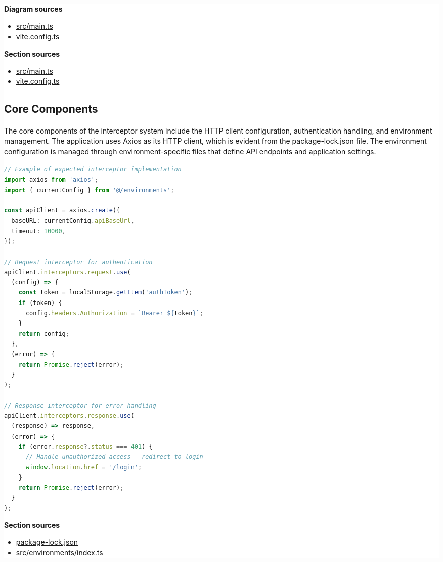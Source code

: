 **Diagram sources**
- [src/main.ts](file://src/main.ts)
- [vite.config.ts](file://vite.config.ts)

**Section sources**
- [src/main.ts](file://src/main.ts)
- [vite.config.ts](file://vite.config.ts)

## Core Components
The core components of the interceptor system include the HTTP client configuration, authentication handling, and environment management. The application uses Axios as its HTTP client, which is evident from the package-lock.json file. The environment configuration is managed through environment-specific files that define API endpoints and application settings.

```typescript
// Example of expected interceptor implementation
import axios from 'axios';
import { currentConfig } from '@/environments';

const apiClient = axios.create({
  baseURL: currentConfig.apiBaseUrl,
  timeout: 10000,
});

// Request interceptor for authentication
apiClient.interceptors.request.use(
  (config) => {
    const token = localStorage.getItem('authToken');
    if (token) {
      config.headers.Authorization = `Bearer ${token}`;
    }
    return config;
  },
  (error) => {
    return Promise.reject(error);
  }
);

// Response interceptor for error handling
apiClient.interceptors.response.use(
  (response) => response,
  (error) => {
    if (error.response?.status === 401) {
      // Handle unauthorized access - redirect to login
      window.location.href = '/login';
    }
    return Promise.reject(error);
  }
);
```

**Section sources**
- [package-lock.json](file://package-lock.json)
- [src/environments/index.ts](file://src/environments/index.ts)
